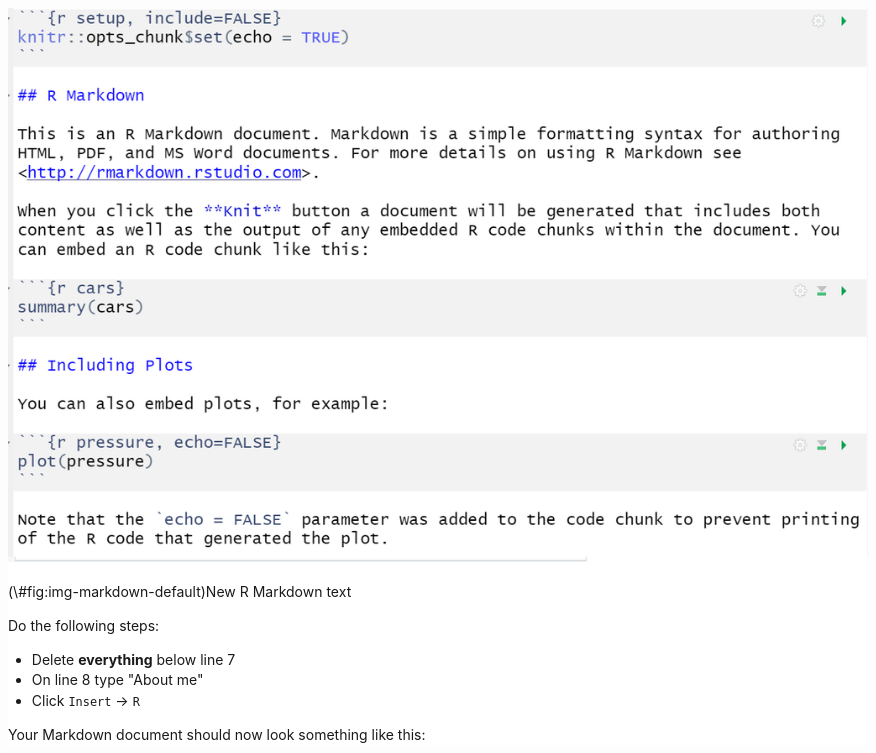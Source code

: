 <img src="images/markdown-default.png" alt="New R Markdown text" width="100%" />
<p class="caption">(\#fig:img-markdown-default)New R Markdown text</p>
</div>

Do the following steps:  
* Delete **everything** below line 7  
* On line 8 type "About me"  
* Click `Insert` -> `R`  

Your Markdown document should now look something like this:

<div class="figure" style="text-align: center">